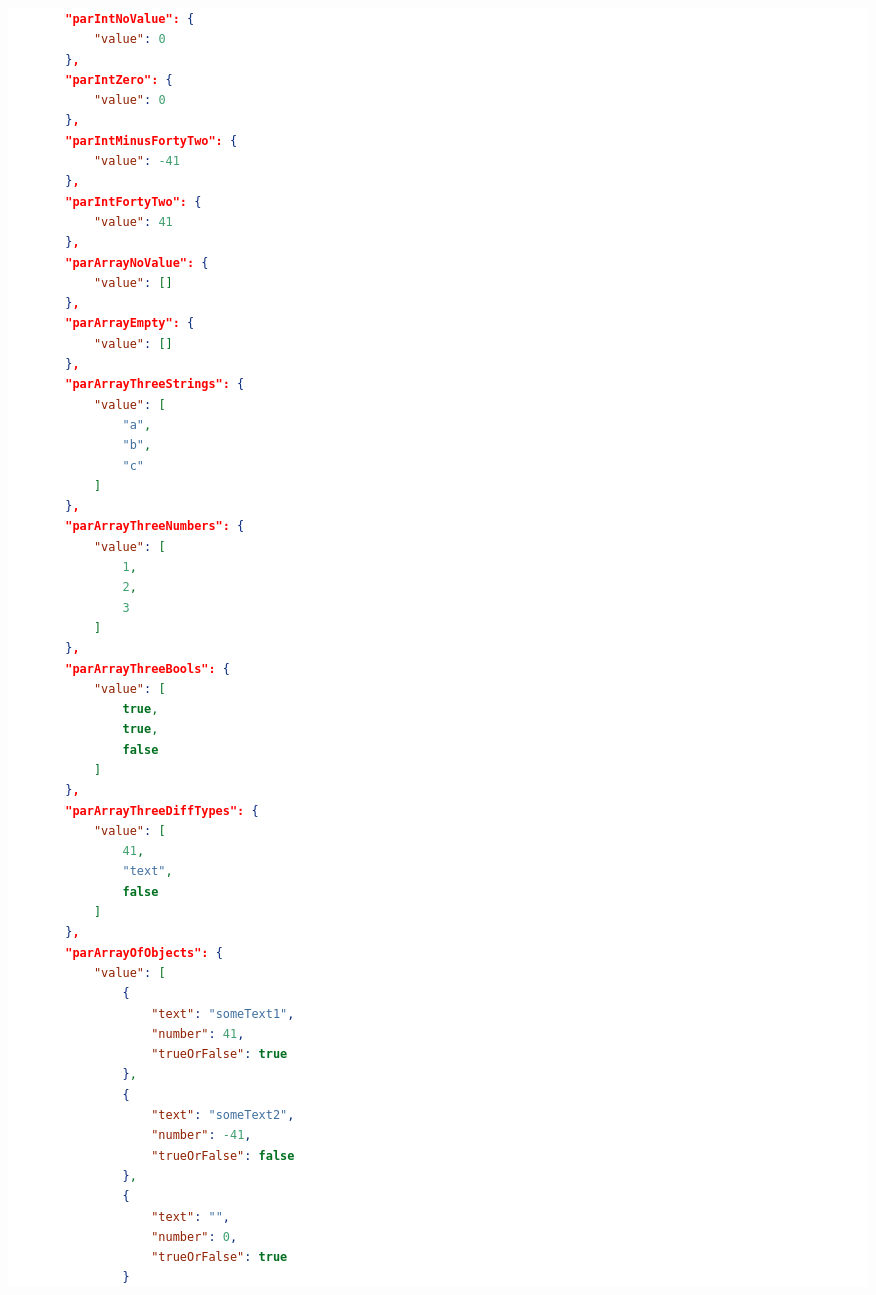 ```json
        "parIntNoValue": {
            "value": 0
        },
        "parIntZero": {
            "value": 0
        },
        "parIntMinusFortyTwo": {
            "value": -41
        },
        "parIntFortyTwo": {
            "value": 41
        },
        "parArrayNoValue": {
            "value": []
        },
        "parArrayEmpty": {
            "value": []
        },
        "parArrayThreeStrings": {
            "value": [
                "a",
                "b",
                "c"
            ]
        },
        "parArrayThreeNumbers": {
            "value": [
                1,
                2,
                3
            ]
        },
        "parArrayThreeBools": {
            "value": [
                true,
                true,
                false
            ]
        },
        "parArrayThreeDiffTypes": {
            "value": [
                41,
                "text",
                false
            ]
        },
        "parArrayOfObjects": {
            "value": [
                {
                    "text": "someText1",
                    "number": 41,
                    "trueOrFalse": true
                },
                {
                    "text": "someText2",
                    "number": -41,
                    "trueOrFalse": false
                },
                {
                    "text": "",
                    "number": 0,
                    "trueOrFalse": true
                }
```